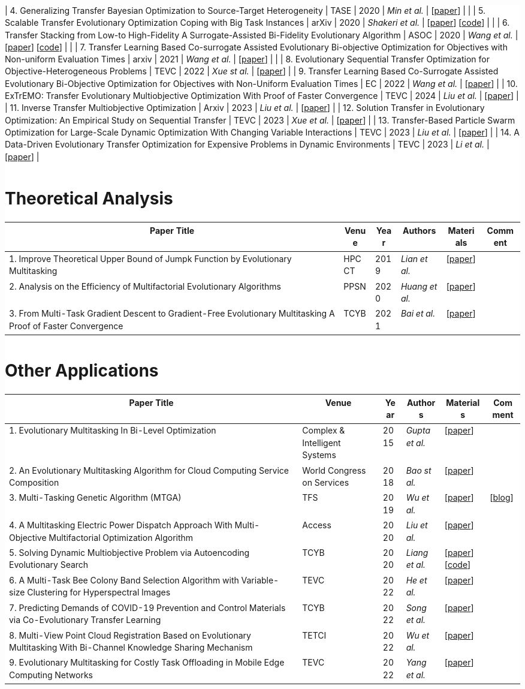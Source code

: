| 4. Generalizing Transfer Bayesian Optimization to Source-Target Heterogeneity | TASE  | 2020 | _Min et al._     | [[paper](https://ieeexplore.ieee.org/document/9180071)]      |         |
| 5. Scalable Transfer Evolutionary Optimization Coping with Big Task Instances | arXiv | 2020 | _Shakeri et al._ | [[paper](https://arxiv.org/abs/2012.01830)] [[code](https://github.com/erfanMhi/Transfer-Optimization)] |         |
| 6. Transfer Stacking from Low-to High-Fidelity A Surrogate-Assisted Bi-Fidelity Evolutionary Algorithm | ASOC  | 2020 | _Wang et al._    | [[paper](https://www.sciencedirect.com/science/article/pii/S1568494620302167)] [[code](https://sites.google.com/site/handingwanghomepage/publication)] |         |
| 7. Transfer Learning Based Co-surrogate Assisted Evolutionary Bi-objective Optimization for Objectives with Non-uniform Evaluation Times | arxiv  | 2021 | _Wang et al._    | [[paper](https://arxiv.org/abs/2108.13339)]  |         |
| 8. Evolutionary Sequential Transfer Optimization for Objective-Heterogeneous Problems | TEVC | 2022 | _Xue st al._  | [[paper](https://ieeexplore.ieee.org/document/9644585)]  |
| 9. Transfer Learning Based Co-Surrogate Assisted Evolutionary Bi-Objective Optimization for Objectives with Non-Uniform Evaluation Times  | EC | 2022 | _Wang et al._  | [[paper](https://direct.mit.edu/evco/article-abstract/30/2/221/107906/Transfer-Learning-Based-Co-Surrogate-Assisted?redirectedFrom=fulltext)]  |
| 10. ExTrEMO: Transfer Evolutionary Multiobjective Optimization With Proof of Faster Convergence  | TEVC | 2024 | _Liu et al._  | [[paper](https://ieeexplore.ieee.org/document/10379505)]  |
| 11. Inverse Transfer Multiobjective Optimization  | Arxiv | 2023 | _Liu et al._  | [[paper](https://arxiv.org/abs/2312.14713)]  |
| 12. Solution Transfer in Evolutionary Optimization: An Empirical Study on Sequential Transfer  | TEVC | 2023 | _Xue et al._  | [[paper](https://ieeexplore.ieee.org/document/10342789)]  |
| 13. Transfer-Based Particle Swarm Optimization for Large-Scale Dynamic Optimization With Changing Variable Interactions  | TEVC | 2023 | _Liu et al._  | [[paper](https://ieeexplore.ieee.org/document/10288590)]  |
| 14. A Data-Driven Evolutionary Transfer Optimization for Expensive Problems in Dynamic Environments | TEVC   | 2023 | _Li et al._ | [[paper](https://ieeexplore.ieee.org/document/10225543)] |         


# Theoretical Analysis

| Paper Title                                                  | Venue | Year | Authors        | Materials                                                    | Comment |
| ------------------------------------------------------------ | ----- | ---- | -------------- | ------------------------------------------------------------ | ------- |
| 1. Improve Theoretical Upper Bound of Jumpk Function by Evolutionary Multitasking | HPCCT | 2019 | _Lian et al._  | [[paper](https://dl.acm.org/doi/10.1145/3341069.3342982)]    |         |
| 2. Analysis on the Efficiency of Multifactorial Evolutionary Algorithms | PPSN  | 2020 | _Huang et al._ | [[paper](https://link.springer.com/chapter/10.1007%2F978-3-030-58115-2_44)] |         |
| 3. From Multi-Task Gradient Descent to Gradient-Free Evolutionary Multitasking A Proof of Faster Convergence | TCYB  | 2021 | _Bai et al._   | [[paper](https://ieeexplore.ieee.org/document/9376716)]      |         |



# Other Applications

| Paper Title                                                  | Venue                         | Year | Authors        | Materials                                                    | Comment |
| ------------------------------------------------------------ | ----------------------------- | ---- | -------------- | ------------------------------------------------------------ | ------- |
| 1. Evolutionary Multitasking In Bi-Level Optimization        | Complex & Intelligent Systems | 2015 | _Gupta et al._ | [[paper](https://link.springer.com/article/10.1007/s40747-016-0011-y)] |         |
| 2. An Evolutionary Multitasking Algorithm for Cloud Computing Service Composition | World Congress on Services    | 2018 | _Bao st al._   | [[paper](https://link.springer.com/chapter/10.1007/978-3-319-94472-2_10)] |         |
| 3. Multi-Tasking Genetic Algorithm (MTGA)                    | TFS                           | 2019 | _Wu et al._    | [[paper](https://ieeexplore.ieee.org/abstract/document/8967000)] |    [[blog](http://blog.sciencenet.cn/blog-3418535-1197956.html)]     |
| 4. A Multitasking Electric Power Dispatch Approach With Multi-Objective Multifactorial Optimization Algorithm | Access                        | 2020 | _Liu et al._   | [[paper](https://ieeexplore.ieee.org/document/9173778)]      |         |
| 5. Solving Dynamic Multiobjective Problem via Autoencoding Evolutionary Search | TCYB                          | 2020 | _Liang et al._ | [[paper](https://ieeexplore.ieee.org/document/9210737)] [[code](http://www.bdsc.site/websites/ETO/ETO.html)] |         |
| 6. A Multi-Task Bee Colony Band Selection Algorithm with Variable-size Clustering for Hyperspectral Images | TEVC                         | 2022 | _He et al._ | [[paper](https://ieeexplore.ieee.org/document/9733922)] |         |
| 7. Predicting Demands of COVID-19 Prevention and Control Materials via Co-Evolutionary Transfer Learning | TCYB                        | 2022 | _Song et al._ | [[paper](https://ieeexplore.ieee.org/document/9761800)] |         |
| 8. Multi-View Point Cloud Registration Based on Evolutionary Multitasking With Bi-Channel Knowledge Sharing Mechanism | TETCI                      | 2022 | _Wu et al._ | [[paper](https://ieeexplore.ieee.org/document/9903069)] |         |
| 9. Evolutionary Multitasking for Costly Task Offloading in Mobile Edge Computing Networks | TEVC                      | 2022 | _Yang et al._ | [[paper](https://ieeexplore.ieee.org/document/10065579)] |         |